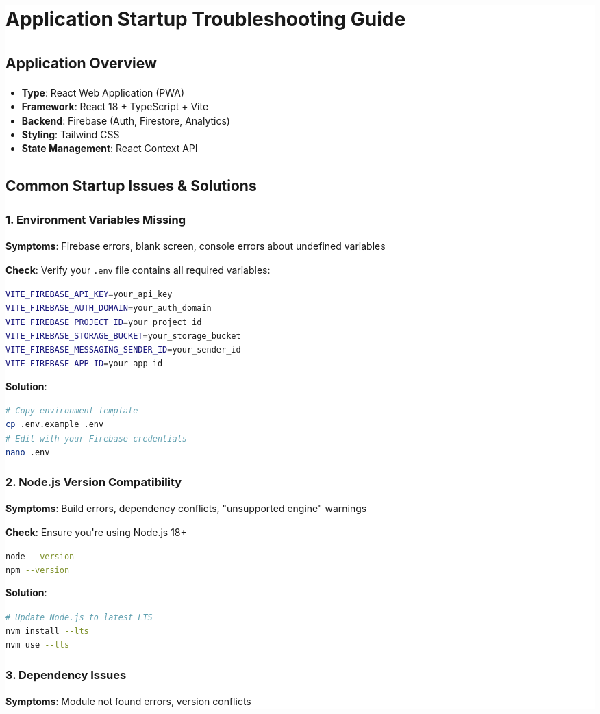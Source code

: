 # Application Startup Troubleshooting Guide

## Application Overview
- **Type**: React Web Application (PWA)
- **Framework**: React 18 + TypeScript + Vite
- **Backend**: Firebase (Auth, Firestore, Analytics)
- **Styling**: Tailwind CSS
- **State Management**: React Context API

## Common Startup Issues & Solutions

### 1. Environment Variables Missing
**Symptoms**: Firebase errors, blank screen, console errors about undefined variables

**Check**: Verify your `.env` file contains all required variables:
```bash
VITE_FIREBASE_API_KEY=your_api_key
VITE_FIREBASE_AUTH_DOMAIN=your_auth_domain
VITE_FIREBASE_PROJECT_ID=your_project_id
VITE_FIREBASE_STORAGE_BUCKET=your_storage_bucket
VITE_FIREBASE_MESSAGING_SENDER_ID=your_sender_id
VITE_FIREBASE_APP_ID=your_app_id
```

**Solution**:
```bash
# Copy environment template
cp .env.example .env
# Edit with your Firebase credentials
nano .env
```

### 2. Node.js Version Compatibility
**Symptoms**: Build errors, dependency conflicts, "unsupported engine" warnings

**Check**: Ensure you're using Node.js 18+
```bash
node --version
npm --version
```

**Solution**:
```bash
# Update Node.js to latest LTS
nvm install --lts
nvm use --lts
```

### 3. Dependency Issues
**Symptoms**: Module not found errors, version conflicts
